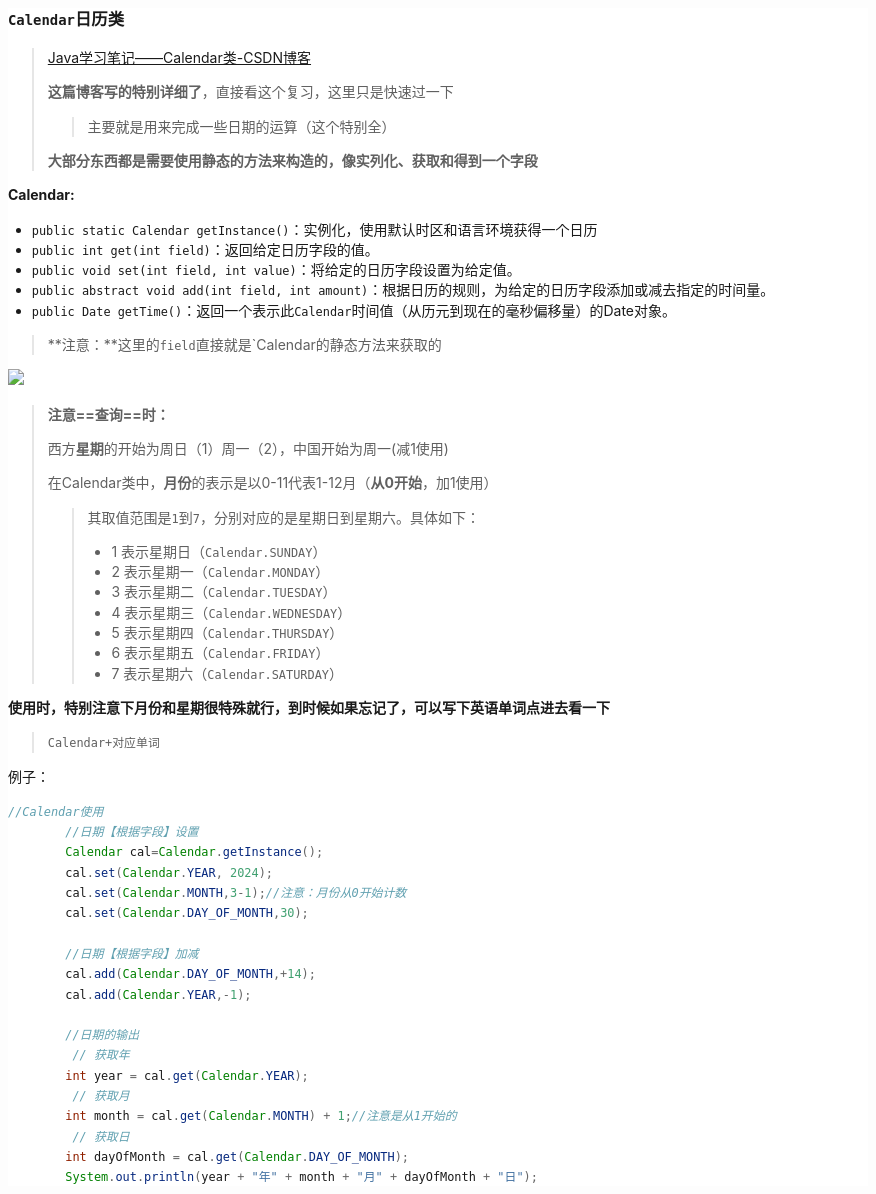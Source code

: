 ### `Calendar`日历类

> [Java学习笔记——Calendar类-CSDN博客](https://blog.csdn.net/weixin_45666660/article/details/124544710)
>
> **这篇博客写的特别详细了**，直接看这个复习，这里只是快速过一下
>
> > 主要就是用来完成一些日期的运算（这个特别全）
>
> **大部分东西都是需要使用静态的方法来构造的，像实列化、获取和得到一个字段**

**Calendar:**

- `public static Calendar getInstance()`：实例化，使用默认时区和语言环境获得一个日历
- `public int get(int field)`：返回给定日历字段的值。
- `public void set(int field, int value)`：将给定的日历字段设置为给定值。
- `public abstract void add(int field, int amount)`：根据日历的规则，为给定的日历字段添加或减去指定的时间量。
- `public Date getTime()`：返回一个表示此`Calendar`时间值（从历元到现在的毫秒偏移量）的Date对象。

> **注意：**这里的`field`直接就是`Calendar的静态方法来获取的

![](https://img-blog.csdnimg.cn/0a6743914b634f61a3464c92c5e497ad.png)

> **注意==查询==时：**
>
> 西方**星期**的开始为周日（1）周一（2），中国开始为周一(减$1$使用)
>
> 在Calendar类中，**月份**的表示是以0-11代表1-12月（**从$0$开始**，加$1$使用）
>
> > 其取值范围是`1`到`7`，分别对应的是星期日到星期六。具体如下：
> >
> > - 1 表示星期日（`Calendar.SUNDAY`）
> > - 2 表示星期一（`Calendar.MONDAY`）
> > - 3 表示星期二（`Calendar.TUESDAY`）
> > - 4 表示星期三（`Calendar.WEDNESDAY`）
> > - 5 表示星期四（`Calendar.THURSDAY`）
> > - 6 表示星期五（`Calendar.FRIDAY`）
> > - 7 表示星期六（`Calendar.SATURDAY`）



**使用时，特别注意下月份和星期很特殊就行，到时候如果忘记了，可以写下英语单词点进去看一下**

> `Calendar+对应单词`

例子：

```java
//Calendar使用
		//日期【根据字段】设置
		Calendar cal=Calendar.getInstance();
		cal.set(Calendar.YEAR, 2024);
		cal.set(Calendar.MONTH,3-1);//注意：月份从0开始计数
		cal.set(Calendar.DAY_OF_MONTH,30);
		
		//日期【根据字段】加减
		cal.add(Calendar.DAY_OF_MONTH,+14);
		cal.add(Calendar.YEAR,-1);
		
		//日期的输出
		 // 获取年
        int year = cal.get(Calendar.YEAR);
         // 获取月
        int month = cal.get(Calendar.MONTH) + 1;//注意是从1开始的
         // 获取日
        int dayOfMonth = cal.get(Calendar.DAY_OF_MONTH);
        System.out.println(year + "年" + month + "月" + dayOfMonth + "日");

```